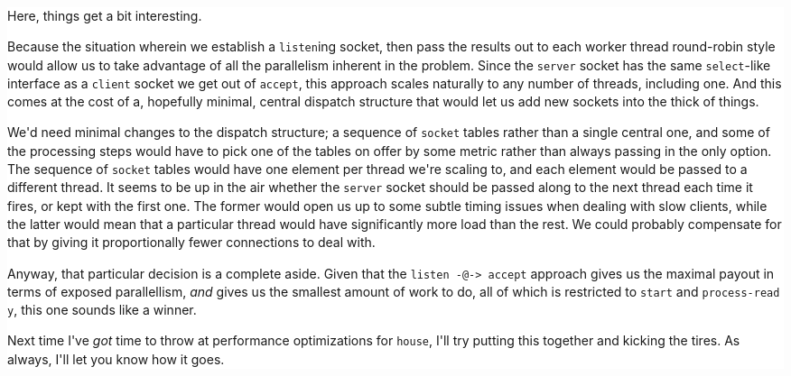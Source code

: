 Here, things get a bit interesting.

Because the situation wherein we establish a `listen`ing socket, then pass the results out to each worker thread round-robin style would allow us to take advantage of all the parallelism inherent in the problem. Since the `server` socket has the same `select`-like interface as a `client` socket we get out of `accept`, this approach scales naturally to any number of threads, including one. And this comes at the cost of a, hopefully minimal, central dispatch structure that would let us add new sockets into the thick of things.

We'd need minimal changes to the dispatch structure; a sequence of `socket` tables rather than a single central one, and some of the processing steps would have to pick one of the tables on offer by some metric rather than always passing in the only option. The sequence of `socket` tables would have one element per thread we're scaling to, and each element would be passed to a different thread. It seems to be up in the air whether the `server` socket should be passed along to the next thread each time it fires, or kept with the first one. The former would open us up to some subtle timing issues when dealing with slow clients, while the latter would mean that a particular thread would have significantly more load than the rest. We could probably compensate for that by giving it proportionally fewer connections to deal with.

Anyway, that particular decision is a complete aside. Given that the `listen -@-> accept` approach gives us the maximal payout in terms of exposed parallellism, _and_ gives us the smallest amount of work to do, all of which is restricted to `start` and `process-ready`, this one sounds like a winner.

Next time I've _got_ time to throw at performance optimizations for `house`, I'll try putting this together and kicking the tires. As always, I'll let you know how it goes.
